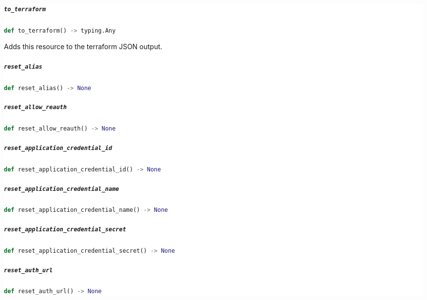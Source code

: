 ##### `to_terraform` <a name="to_terraform" id="@ithings/cdktf-provider-openstack.provider.OpenstackProvider.toTerraform"></a>

```python
def to_terraform() -> typing.Any
```

Adds this resource to the terraform JSON output.

##### `reset_alias` <a name="reset_alias" id="@ithings/cdktf-provider-openstack.provider.OpenstackProvider.resetAlias"></a>

```python
def reset_alias() -> None
```

##### `reset_allow_reauth` <a name="reset_allow_reauth" id="@ithings/cdktf-provider-openstack.provider.OpenstackProvider.resetAllowReauth"></a>

```python
def reset_allow_reauth() -> None
```

##### `reset_application_credential_id` <a name="reset_application_credential_id" id="@ithings/cdktf-provider-openstack.provider.OpenstackProvider.resetApplicationCredentialId"></a>

```python
def reset_application_credential_id() -> None
```

##### `reset_application_credential_name` <a name="reset_application_credential_name" id="@ithings/cdktf-provider-openstack.provider.OpenstackProvider.resetApplicationCredentialName"></a>

```python
def reset_application_credential_name() -> None
```

##### `reset_application_credential_secret` <a name="reset_application_credential_secret" id="@ithings/cdktf-provider-openstack.provider.OpenstackProvider.resetApplicationCredentialSecret"></a>

```python
def reset_application_credential_secret() -> None
```

##### `reset_auth_url` <a name="reset_auth_url" id="@ithings/cdktf-provider-openstack.provider.OpenstackProvider.resetAuthUrl"></a>

```python
def reset_auth_url() -> None
```
